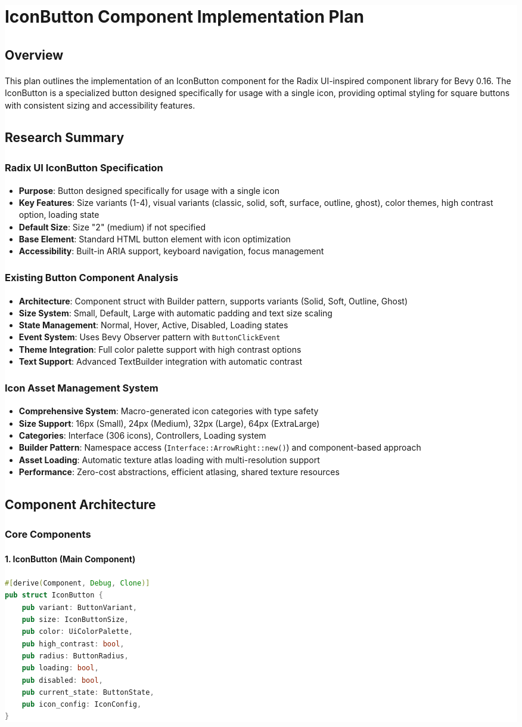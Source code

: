 # IconButton Component Implementation Plan

## Overview

This plan outlines the implementation of an IconButton component for the Radix UI-inspired component library for Bevy 0.16. The IconButton is a specialized button designed specifically for usage with a single icon, providing optimal styling for square buttons with consistent sizing and accessibility features.

## Research Summary

### Radix UI IconButton Specification

- **Purpose**: Button designed specifically for usage with a single icon
- **Key Features**: Size variants (1-4), visual variants (classic, solid, soft, surface, outline, ghost), color themes, high contrast option, loading state
- **Default Size**: Size "2" (medium) if not specified
- **Base Element**: Standard HTML button element with icon optimization
- **Accessibility**: Built-in ARIA support, keyboard navigation, focus management

### Existing Button Component Analysis

- **Architecture**: Component struct with Builder pattern, supports variants (Solid, Soft, Outline, Ghost)
- **Size System**: Small, Default, Large with automatic padding and text size scaling
- **State Management**: Normal, Hover, Active, Disabled, Loading states
- **Event System**: Uses Bevy Observer pattern with `ButtonClickEvent`
- **Theme Integration**: Full color palette support with high contrast options
- **Text Support**: Advanced TextBuilder integration with automatic contrast

### Icon Asset Management System

- **Comprehensive System**: Macro-generated icon categories with type safety
- **Size Support**: 16px (Small), 24px (Medium), 32px (Large), 64px (ExtraLarge)
- **Categories**: Interface (306 icons), Controllers, Loading system
- **Builder Pattern**: Namespace access (`Interface::ArrowRight::new()`) and component-based approach
- **Asset Loading**: Automatic texture atlas loading with multi-resolution support
- **Performance**: Zero-cost abstractions, efficient atlasing, shared texture resources

## Component Architecture

### Core Components

#### 1. IconButton (Main Component)

```rust
#[derive(Component, Debug, Clone)]
pub struct IconButton {
    pub variant: ButtonVariant,
    pub size: IconButtonSize,
    pub color: UiColorPalette,
    pub high_contrast: bool,
    pub radius: ButtonRadius,
    pub loading: bool,
    pub disabled: bool,
    pub current_state: ButtonState,
    pub icon_config: IconConfig,
}
```

